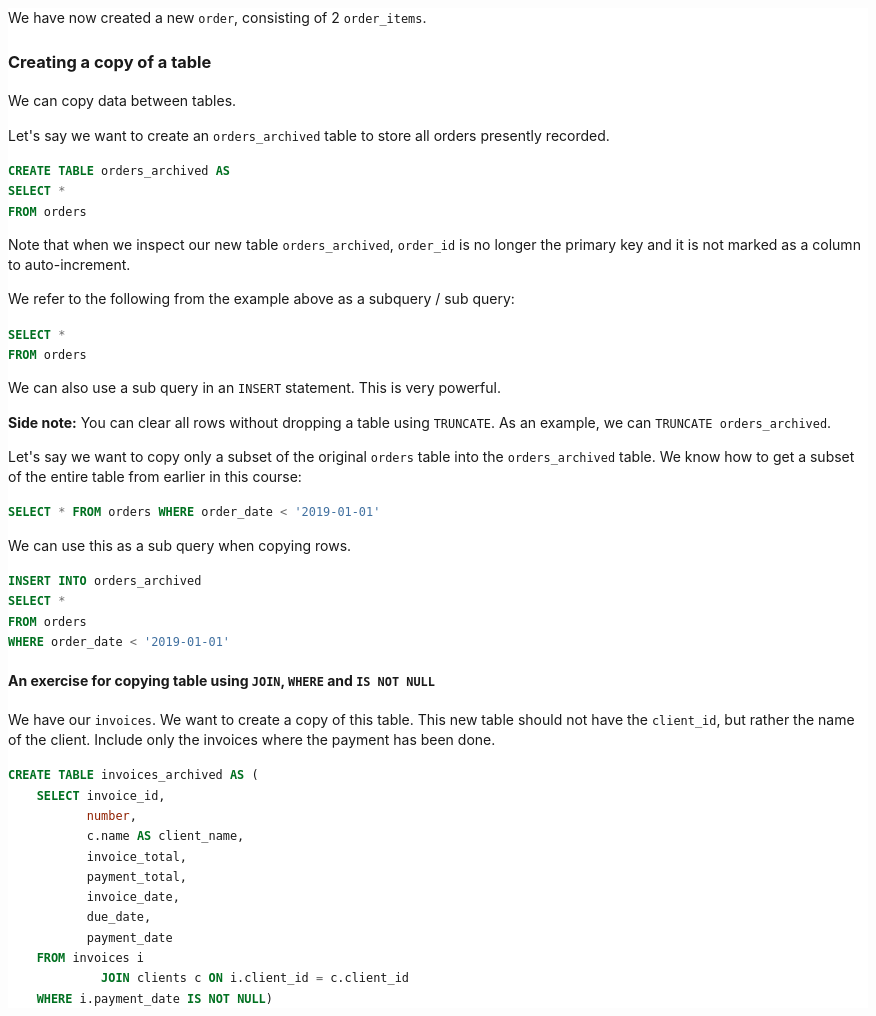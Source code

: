We have now created a new `order`, consisting of 2 `order_items`.

### Creating a copy of a table

We can copy data between tables.

Let's say we want to create an `orders_archived` table to store all orders
presently recorded.

```sql
CREATE TABLE orders_archived AS
SELECT *
FROM orders
```

Note that when we inspect our new table `orders_archived`, `order_id` is no
longer the primary key and it is not marked as a column to auto-increment.

We refer to the following from the example above as a subquery / sub query:

```sql
SELECT *
FROM orders
```

We can also use a sub query in an `INSERT` statement. This is very powerful.

**Side note:** You can clear all rows without dropping a table using `TRUNCATE`.
As an example, we can `TRUNCATE orders_archived`.

Let's say we want to copy only a subset of the original `orders` table into the
`orders_archived` table. We know how to get a subset of the entire table from
earlier in this course:

```sql
SELECT * FROM orders WHERE order_date < '2019-01-01'
```

We can use this as a sub query when copying rows.

```sql
INSERT INTO orders_archived
SELECT *
FROM orders
WHERE order_date < '2019-01-01'
```

#### An exercise for copying table using `JOIN`, `WHERE` and `IS NOT NULL`

We have our `invoices`. We want to create a copy of this table. This new table
should not have the `client_id`, but rather the name of the client. Include only
the invoices where the payment has been done.

```sql
CREATE TABLE invoices_archived AS (
    SELECT invoice_id,
           number,
           c.name AS client_name,
           invoice_total,
           payment_total,
           invoice_date,
           due_date,
           payment_date
    FROM invoices i
             JOIN clients c ON i.client_id = c.client_id
    WHERE i.payment_date IS NOT NULL)
```
